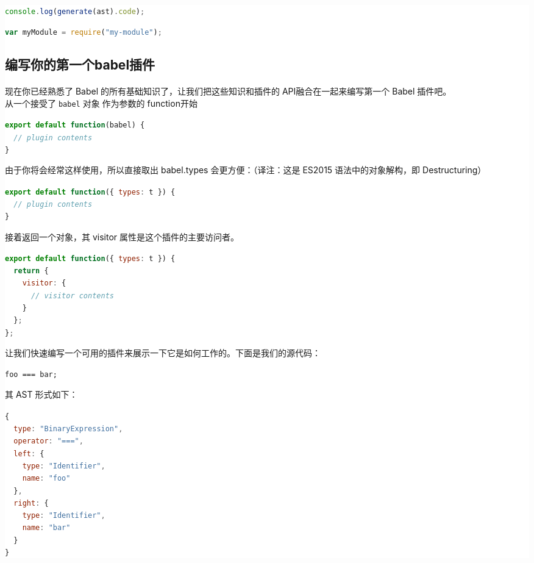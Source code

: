 ```js
console.log(generate(ast).code);
```

```js
var myModule = require("my-module");
```



## 编写你的第一个babel插件
现在你已经熟悉了 Babel 的所有基础知识了，让我们把这些知识和插件的 API融合在一起来编写第一个 Babel 插件吧。  
从一个接受了  `babel` 对象 作为参数的 function开始
```js
export default function(babel) {
  // plugin contents
}
```
由于你将会经常这样使用，所以直接取出 babel.types 会更方便：（译注：这是 ES2015 语法中的对象解构，即 Destructuring）
```js
export default function({ types: t }) {
  // plugin contents
}
```

接着返回一个对象，其 visitor 属性是这个插件的主要访问者。
```js
export default function({ types: t }) {
  return {
    visitor: {
      // visitor contents
    }
  };
};
```

让我们快速编写一个可用的插件来展示一下它是如何工作的。下面是我们的源代码：
```
foo === bar;
```
其 AST 形式如下：

```js
{
  type: "BinaryExpression",
  operator: "===",
  left: {
    type: "Identifier",
    name: "foo"
  },
  right: {
    type: "Identifier",
    name: "bar"
  }
}
```
